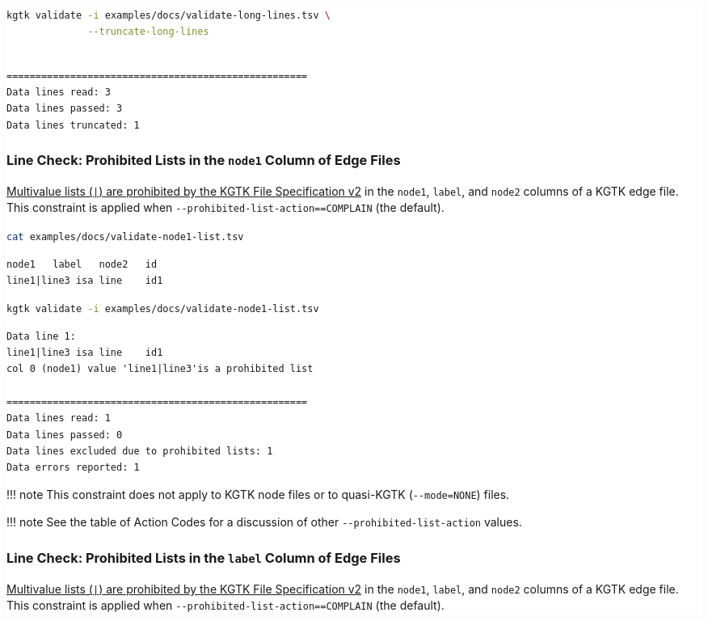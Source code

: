 ```bash
kgtk validate -i examples/docs/validate-long-lines.tsv \
              --truncate-long-lines
```

~~~

====================================================
Data lines read: 3
Data lines passed: 3
Data lines truncated: 1
~~~

### Line Check: Prohibited Lists in the `node1` Column of Edge Files

[Multivalue lists (`|`) are prohibited by the KGTK File Specification v2](../../specification#multi-valued-edges)
in the `node1`, `label`, and `node2` columns of a KGTK edge file.
This constraint is applied when `--prohibited-list-action==COMPLAIN` (the default).

```bash
cat examples/docs/validate-node1-list.tsv
```
~~~
node1	label	node2	id
line1|line3	isa	line	id1
~~~

```bash
kgtk validate -i examples/docs/validate-node1-list.tsv
```

~~~
Data line 1:
line1|line3	isa	line	id1
col 0 (node1) value 'line1|line3'is a prohibited list

====================================================
Data lines read: 1
Data lines passed: 0
Data lines excluded due to prohibited lists: 1
Data errors reported: 1
~~~

!!! note
    This constraint does not apply to KGTK node files or to
    quasi-KGTK (`--mode=NONE`) files.

!!! note
    See the table of Action Codes for a discussion of other
    `--prohibited-list-action` values.

### Line Check: Prohibited Lists in the `label` Column of Edge Files

[Multivalue lists (`|`) are prohibited by the KGTK File Specification v2](../../specification#multi-valued-edges)
in the `node1`, `label`, and `node2` columns of a KGTK edge file.
This constraint is applied when `--prohibited-list-action==COMPLAIN` (the default).
